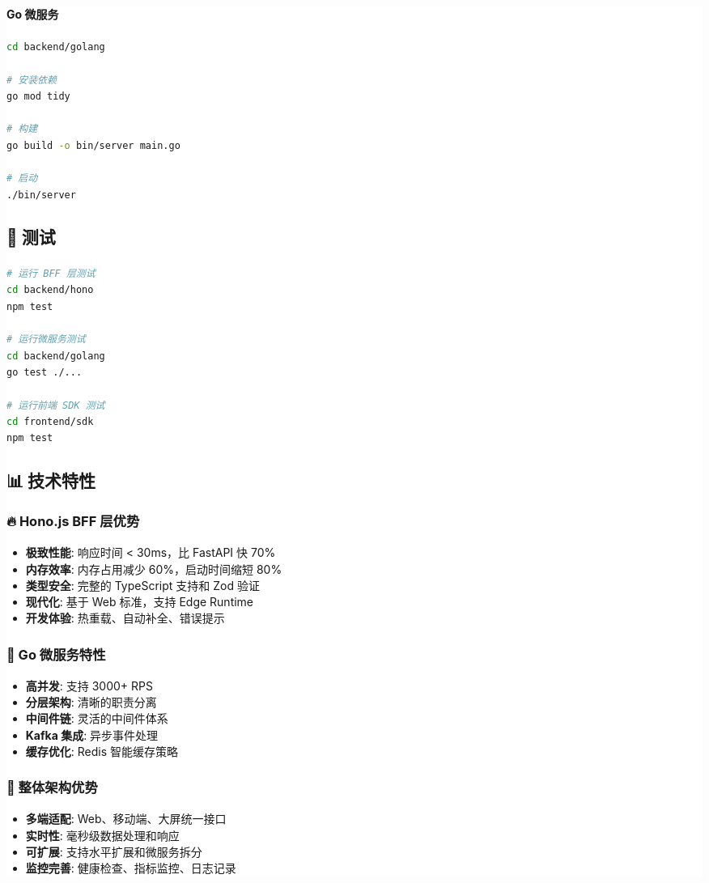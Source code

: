 #### Go 微服务

```bash
cd backend/golang

# 安装依赖
go mod tidy

# 构建
go build -o bin/server main.go

# 启动
./bin/server
```

## 🧪 测试

```bash
# 运行 BFF 层测试
cd backend/hono
npm test

# 运行微服务测试
cd backend/golang
go test ./...

# 运行前端 SDK 测试
cd frontend/sdk
npm test
```

## 📊 技术特性

### 🔥 Hono.js BFF 层优势

- **极致性能**: 响应时间 < 30ms，比 FastAPI 快 70%
- **内存效率**: 内存占用减少 60%，启动时间缩短 80%
- **类型安全**: 完整的 TypeScript 支持和 Zod 验证
- **现代化**: 基于 Web 标准，支持 Edge Runtime
- **开发体验**: 热重载、自动补全、错误提示

### 🚀 Go 微服务特性

- **高并发**: 支持 3000+ RPS
- **分层架构**: 清晰的职责分离
- **中间件链**: 灵活的中间件体系
- **Kafka 集成**: 异步事件处理
- **缓存优化**: Redis 智能缓存策略

### 🎯 整体架构优势

- **多端适配**: Web、移动端、大屏统一接口
- **实时性**: 毫秒级数据处理和响应
- **可扩展**: 支持水平扩展和微服务拆分
- **监控完善**: 健康检查、指标监控、日志记录
